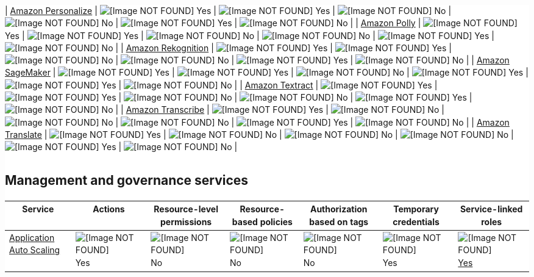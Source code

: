 |  [Amazon Personalize](https://docs.aws.amazon.com/personalize/latest/dg/authentication-and-access-control.html)  | ![\[Image NOT FOUND\]](http://docs.aws.amazon.com/IAM/latest/UserGuide/images/icon-yes.png) Yes | ![\[Image NOT FOUND\]](http://docs.aws.amazon.com/IAM/latest/UserGuide/images/icon-yes.png) Yes | ![\[Image NOT FOUND\]](http://docs.aws.amazon.com/IAM/latest/UserGuide/images/icon-no.png) No | ![\[Image NOT FOUND\]](http://docs.aws.amazon.com/IAM/latest/UserGuide/images/icon-no.png) No | ![\[Image NOT FOUND\]](http://docs.aws.amazon.com/IAM/latest/UserGuide/images/icon-yes.png) Yes | ![\[Image NOT FOUND\]](http://docs.aws.amazon.com/IAM/latest/UserGuide/images/icon-no.png) No | 
|  [Amazon Polly](https://docs.aws.amazon.com/polly/latest/dg/authentication-and-access-control.html)  | ![\[Image NOT FOUND\]](http://docs.aws.amazon.com/IAM/latest/UserGuide/images/icon-yes.png) Yes | ![\[Image NOT FOUND\]](http://docs.aws.amazon.com/IAM/latest/UserGuide/images/icon-yes.png) Yes | ![\[Image NOT FOUND\]](http://docs.aws.amazon.com/IAM/latest/UserGuide/images/icon-no.png) No | ![\[Image NOT FOUND\]](http://docs.aws.amazon.com/IAM/latest/UserGuide/images/icon-no.png) No | ![\[Image NOT FOUND\]](http://docs.aws.amazon.com/IAM/latest/UserGuide/images/icon-yes.png) Yes | ![\[Image NOT FOUND\]](http://docs.aws.amazon.com/IAM/latest/UserGuide/images/icon-no.png) No | 
|  [Amazon Rekognition](https://docs.aws.amazon.com/rekognition/latest/dg/authentication-and-access-control.html)  | ![\[Image NOT FOUND\]](http://docs.aws.amazon.com/IAM/latest/UserGuide/images/icon-yes.png) Yes | ![\[Image NOT FOUND\]](http://docs.aws.amazon.com/IAM/latest/UserGuide/images/icon-yes.png) Yes | ![\[Image NOT FOUND\]](http://docs.aws.amazon.com/IAM/latest/UserGuide/images/icon-no.png) No | ![\[Image NOT FOUND\]](http://docs.aws.amazon.com/IAM/latest/UserGuide/images/icon-no.png) No | ![\[Image NOT FOUND\]](http://docs.aws.amazon.com/IAM/latest/UserGuide/images/icon-yes.png) Yes | ![\[Image NOT FOUND\]](http://docs.aws.amazon.com/IAM/latest/UserGuide/images/icon-no.png) No | 
|  [Amazon SageMaker](https://docs.aws.amazon.com/sagemaker/latest/dg/security-iam.html)  | ![\[Image NOT FOUND\]](http://docs.aws.amazon.com/IAM/latest/UserGuide/images/icon-yes.png) Yes | ![\[Image NOT FOUND\]](http://docs.aws.amazon.com/IAM/latest/UserGuide/images/icon-yes.png) Yes | ![\[Image NOT FOUND\]](http://docs.aws.amazon.com/IAM/latest/UserGuide/images/icon-no.png) No | ![\[Image NOT FOUND\]](http://docs.aws.amazon.com/IAM/latest/UserGuide/images/icon-yes.png) Yes | ![\[Image NOT FOUND\]](http://docs.aws.amazon.com/IAM/latest/UserGuide/images/icon-yes.png) Yes | ![\[Image NOT FOUND\]](http://docs.aws.amazon.com/IAM/latest/UserGuide/images/icon-no.png) No | 
|  [Amazon Textract](https://docs.aws.amazon.com/textract/latest/dg/authentication-and-access-control.html)  | ![\[Image NOT FOUND\]](http://docs.aws.amazon.com/IAM/latest/UserGuide/images/icon-yes.png) Yes | ![\[Image NOT FOUND\]](http://docs.aws.amazon.com/IAM/latest/UserGuide/images/icon-yes.png) Yes | ![\[Image NOT FOUND\]](http://docs.aws.amazon.com/IAM/latest/UserGuide/images/icon-no.png) No | ![\[Image NOT FOUND\]](http://docs.aws.amazon.com/IAM/latest/UserGuide/images/icon-no.png) No | ![\[Image NOT FOUND\]](http://docs.aws.amazon.com/IAM/latest/UserGuide/images/icon-yes.png) Yes | ![\[Image NOT FOUND\]](http://docs.aws.amazon.com/IAM/latest/UserGuide/images/icon-no.png) No | 
| [Amazon Transcribe](https://docs.aws.amazon.com/transcribe/latest/dg/auth-and-access-control.html) | ![\[Image NOT FOUND\]](http://docs.aws.amazon.com/IAM/latest/UserGuide/images/icon-yes.png) Yes | ![\[Image NOT FOUND\]](http://docs.aws.amazon.com/IAM/latest/UserGuide/images/icon-no.png) No | ![\[Image NOT FOUND\]](http://docs.aws.amazon.com/IAM/latest/UserGuide/images/icon-no.png) No | ![\[Image NOT FOUND\]](http://docs.aws.amazon.com/IAM/latest/UserGuide/images/icon-no.png) No | ![\[Image NOT FOUND\]](http://docs.aws.amazon.com/IAM/latest/UserGuide/images/icon-yes.png) Yes | ![\[Image NOT FOUND\]](http://docs.aws.amazon.com/IAM/latest/UserGuide/images/icon-no.png) No | 
| [Amazon Translate](https://docs.aws.amazon.com/translate/latest/dg/auth-and-access-control.html)  | ![\[Image NOT FOUND\]](http://docs.aws.amazon.com/IAM/latest/UserGuide/images/icon-yes.png) Yes | ![\[Image NOT FOUND\]](http://docs.aws.amazon.com/IAM/latest/UserGuide/images/icon-no.png) No | ![\[Image NOT FOUND\]](http://docs.aws.amazon.com/IAM/latest/UserGuide/images/icon-no.png) No | ![\[Image NOT FOUND\]](http://docs.aws.amazon.com/IAM/latest/UserGuide/images/icon-no.png) No | ![\[Image NOT FOUND\]](http://docs.aws.amazon.com/IAM/latest/UserGuide/images/icon-yes.png) Yes | ![\[Image NOT FOUND\]](http://docs.aws.amazon.com/IAM/latest/UserGuide/images/icon-no.png) No | 

## Management and governance services<a name="management_svcs"></a>


|  **Service**  |  **Actions**  |  **Resource\-level permissions**  | **Resource\-based policies** |  **Authorization based on tags**  |  **Temporary credentials**  |  **Service\-linked roles**  | 
| --- | --- | --- | --- | --- | --- | --- | 
|  [Application Auto Scaling](https://docs.aws.amazon.com/autoscaling/application/userguide/auth-and-access-control.html)  | ![\[Image NOT FOUND\]](http://docs.aws.amazon.com/IAM/latest/UserGuide/images/icon-yes.png) Yes | ![\[Image NOT FOUND\]](http://docs.aws.amazon.com/IAM/latest/UserGuide/images/icon-no.png) No | ![\[Image NOT FOUND\]](http://docs.aws.amazon.com/IAM/latest/UserGuide/images/icon-no.png) No | ![\[Image NOT FOUND\]](http://docs.aws.amazon.com/IAM/latest/UserGuide/images/icon-no.png) No | ![\[Image NOT FOUND\]](http://docs.aws.amazon.com/IAM/latest/UserGuide/images/icon-yes.png) Yes | ![\[Image NOT FOUND\]](http://docs.aws.amazon.com/IAM/latest/UserGuide/images/icon-yes.png) [Yes](https://docs.aws.amazon.com/autoscaling/application/userguide/application-auto-scaling-service-linked-roles.html) | 